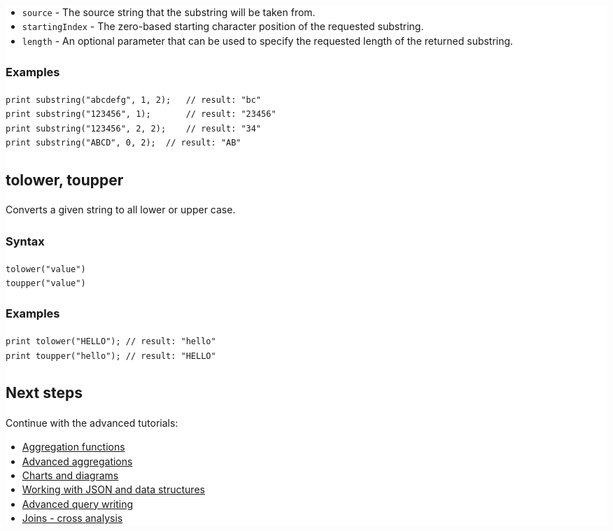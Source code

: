 - `source` - The source string that the substring will be taken from.
- `startingIndex` - The zero-based starting character position of the requested substring.
- `length` - An optional parameter that can be used to specify the requested length of the returned substring.

### Examples
```Kusto
print substring("abcdefg", 1, 2);	// result: "bc"
print substring("123456", 1);		// result: "23456"
print substring("123456", 2, 2);	// result: "34"
print substring("ABCD", 0, 2);	// result: "AB"
```


## tolower, toupper

Converts a given string to all lower or upper case.

### Syntax
```
tolower("value")
toupper("value")
```

### Examples
```Kusto
print tolower("HELLO");	// result: "hello"
print toupper("hello");	// result: "HELLO"
```



## Next steps
Continue with the advanced tutorials:
* [Aggregation functions](aggregations.md)
* [Advanced aggregations](advanced-aggregations.md)
* [Charts and diagrams](charts.md)
* [Working with JSON and data structures](json-data-structures.md)
* [Advanced query writing](advanced-query-writing.md)
* [Joins - cross analysis](joins.md)

